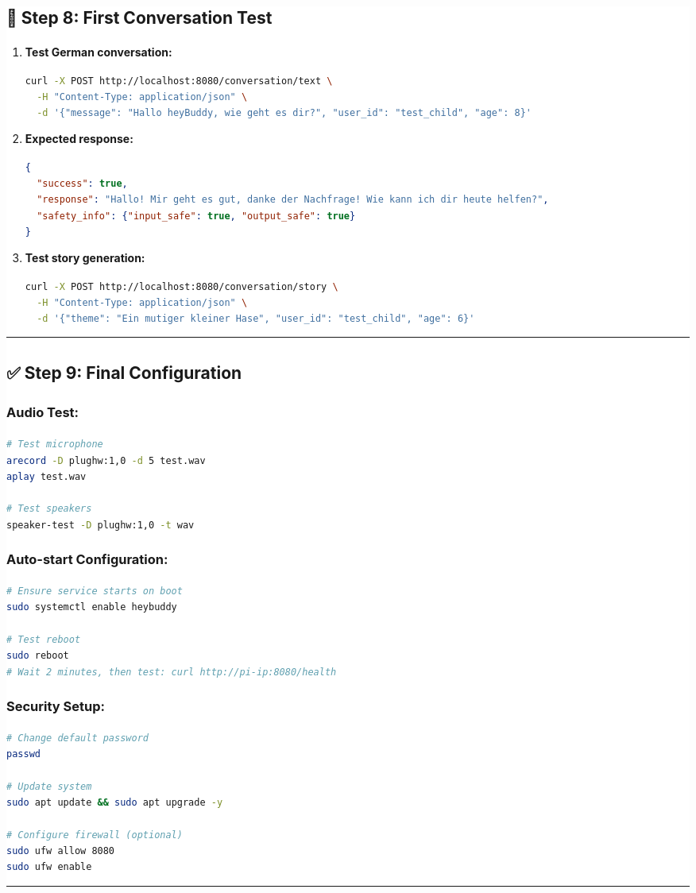
## 🎯 **Step 8: First Conversation Test**

1. **Test German conversation:**
   ```bash
   curl -X POST http://localhost:8080/conversation/text \
     -H "Content-Type: application/json" \
     -d '{"message": "Hallo heyBuddy, wie geht es dir?", "user_id": "test_child", "age": 8}'
   ```

2. **Expected response:**
   ```json
   {
     "success": true,
     "response": "Hallo! Mir geht es gut, danke der Nachfrage! Wie kann ich dir heute helfen?",
     "safety_info": {"input_safe": true, "output_safe": true}
   }
   ```

3. **Test story generation:**
   ```bash
   curl -X POST http://localhost:8080/conversation/story \
     -H "Content-Type: application/json" \
     -d '{"theme": "Ein mutiger kleiner Hase", "user_id": "test_child", "age": 6}'
   ```

---

## ✅ **Step 9: Final Configuration**

### **Audio Test:**
```bash
# Test microphone
arecord -D plughw:1,0 -d 5 test.wav
aplay test.wav

# Test speakers  
speaker-test -D plughw:1,0 -t wav
```

### **Auto-start Configuration:**
```bash
# Ensure service starts on boot
sudo systemctl enable heybuddy

# Test reboot
sudo reboot
# Wait 2 minutes, then test: curl http://pi-ip:8080/health
```

### **Security Setup:**
```bash
# Change default password
passwd

# Update system
sudo apt update && sudo apt upgrade -y

# Configure firewall (optional)
sudo ufw allow 8080
sudo ufw enable
```

---